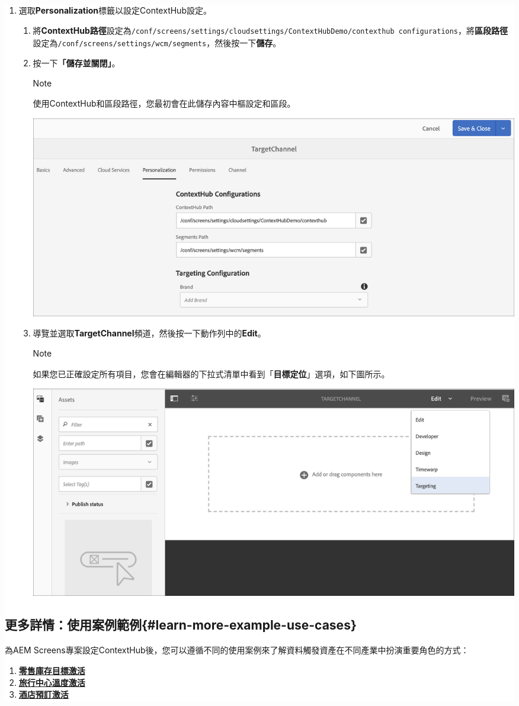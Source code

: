 1. 選取&#x200B;**Personalization**&#x200B;標籤以設定ContextHub設定。

   1. 將&#x200B;**ContextHub路徑**&#x200B;設定為`/conf/screens/settings/cloudsettings/ContextHubDemo/contexthub configurations`，將&#x200B;**區段路徑**&#x200B;設定為`/conf/screens/settings/wcm/segments`，然後按一下&#x200B;**儲存**。

   1. 按一下&#x200B;**「儲存並關閉」**。

      >[!NOTE]
      使用ContextHub和區段路徑，您最初會在此儲存內容中樞設定和區段。

      ![影像](/help/user-guide/assets/context-hub/context-hub20.png)

   1. 導覽並選取&#x200B;**TargetChannel**&#x200B;頻道，然後按一下動作列中的&#x200B;**Edit**。

      >[!NOTE]
      如果您已正確設定所有項目，您會在編輯器的下拉式清單中看到「**目標定位**」選項，如下圖所示。

      ![影像](/help/user-guide/assets/context-hub/context-hub21.png)

## 更多詳情：使用案例範例{#learn-more-example-use-cases}

為AEM Screens專案設定ContextHub後，您可以遵循不同的使用案例來了解資料觸發資產在不同產業中扮演重要角色的方式：

1. **[零售庫存目標激活](retail-inventory-activation.md)**
1. **[旅行中心溫度激活](local-temperature-activation.md)**
1. **[酒店預訂激活](hospitality-reservation-activation.md)**
